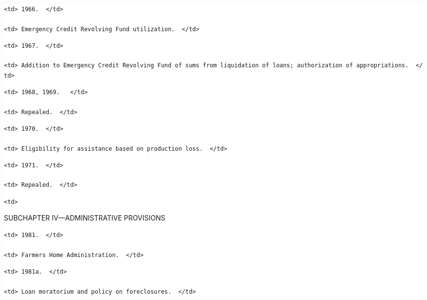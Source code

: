   <tr>

    <td> 1966.  </td>

    <td> Emergency Credit Revolving Fund utilization.  </td>

  </tr>

  <tr>

    <td> 1967.  </td>

    <td> Addition to Emergency Credit Revolving Fund of sums from liquidation of loans; authorization of appropriations.  </td>

  </tr>

  <tr>

    <td> 1968, 1969.   </td>

    <td> Repealed.  </td>

  </tr>

  <tr>

    <td> 1970.  </td>

    <td> Eligibility for assistance based on production loss.  </td>

  </tr>

  <tr>

    <td> 1971.  </td>

    <td> Repealed.  </td>

  </tr>

  <tr>

    <td> 

SUBCHAPTER IV—ADMINISTRATIVE PROVISIONS  </td>

  </tr>

  <tr>

    <td> 1981.  </td>

    <td> Farmers Home Administration.  </td>

  </tr>

  <tr>

    <td> 1981a.  </td>

    <td> Loan moratorium and policy on foreclosures.  </td>

  </tr>
